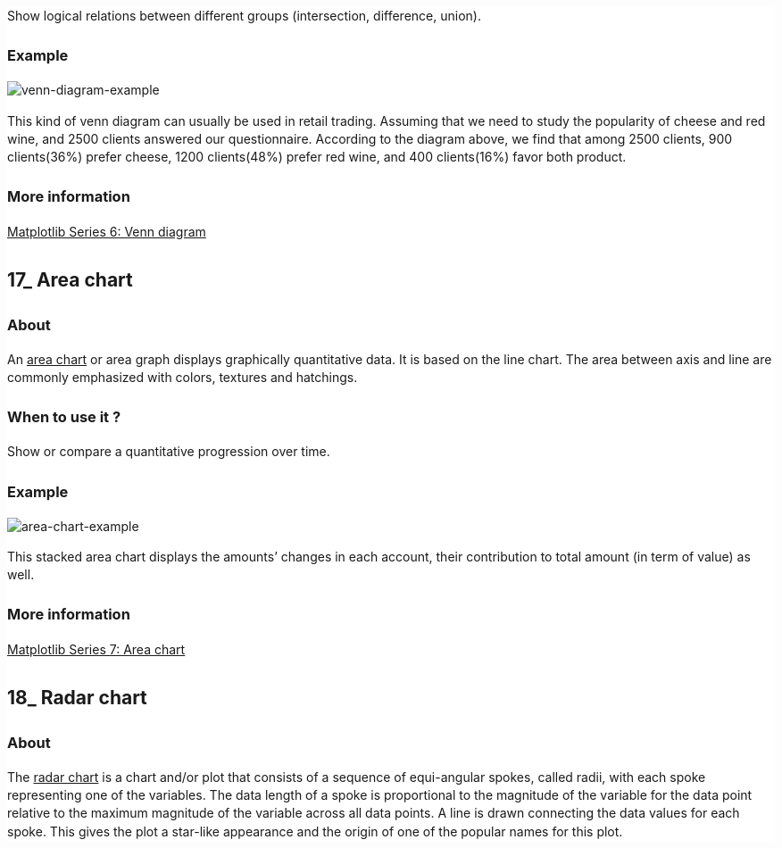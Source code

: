 Show logical relations between different groups (intersection, difference, union).

### Example

![venn-diagram-example](https://jingwen-z.github.io/images/20181106-venn2.png)

This kind of venn diagram can usually be used in retail trading.
Assuming that we need to study the popularity of cheese and red wine, and 2500 clients answered our questionnaire.
According to the diagram above, we find that among 2500 clients, 900 clients(36%) prefer cheese, 1200 clients(48%) prefer red wine, and 400 clients(16%) favor both product.

### More information

[Matplotlib Series 6: Venn diagram](https://jingwen-z.github.io/data-viz-with-matplotlib-series6-venn-diagram/)

## 17_ Area chart

### About

An [area chart](https://en.wikipedia.org/wiki/Area_chart) or area graph displays graphically quantitative data.
It is based on the line chart. The area between axis and line are commonly emphasized with colors, textures and hatchings.

### When to use it ?

Show or compare a quantitative progression over time.

### Example

![area-chart-example](https://jingwen-z.github.io/images/20181114-stacked-area-chart.png)

This stacked area chart displays the amounts’ changes in each account, their contribution to total amount (in term of value) as well.

### More information

[Matplotlib Series 7: Area chart](https://jingwen-z.github.io/data-viz-with-matplotlib-series7-area-chart/)

## 18_ Radar chart

### About

The [radar chart](https://en.wikipedia.org/wiki/Radar_chart) is a chart and/or plot that consists of a sequence of equi-angular spokes, called radii, with each spoke representing one of the variables. The data length of a spoke is proportional to the magnitude of the variable for the data point relative to the maximum magnitude of the variable across all data points. A line is drawn connecting the data values for each spoke. This gives the plot a star-like appearance and the origin of one of the popular names for this plot.
